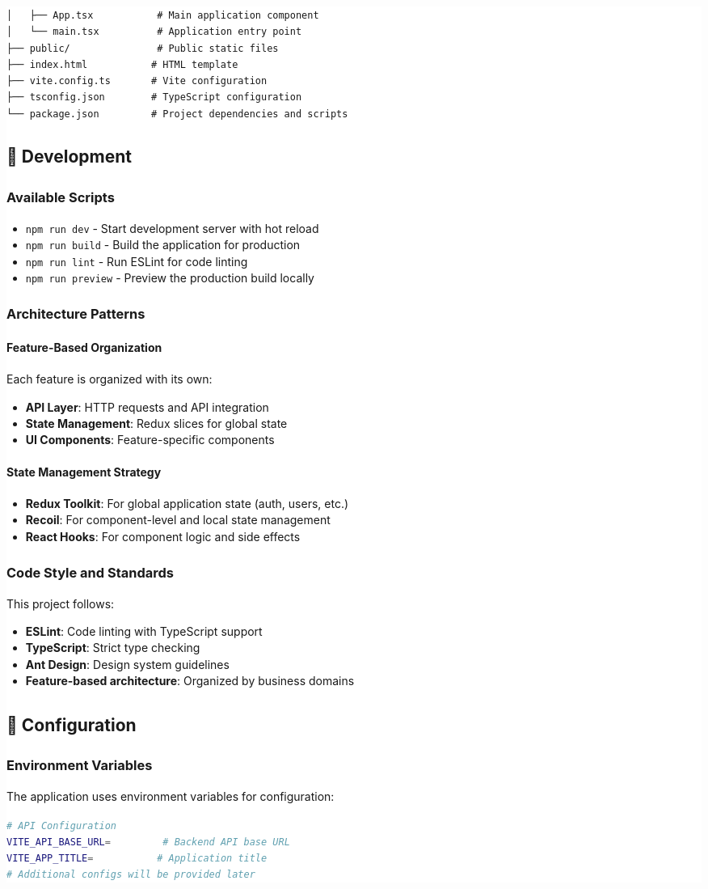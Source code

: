 ```
│   ├── App.tsx           # Main application component
│   └── main.tsx          # Application entry point
├── public/               # Public static files
├── index.html           # HTML template
├── vite.config.ts       # Vite configuration
├── tsconfig.json        # TypeScript configuration
└── package.json         # Project dependencies and scripts
```

## 🎨 Development

### Available Scripts

- `npm run dev` - Start development server with hot reload
- `npm run build` - Build the application for production
- `npm run lint` - Run ESLint for code linting
- `npm run preview` - Preview the production build locally

### Architecture Patterns

#### Feature-Based Organization
Each feature is organized with its own:
- **API Layer**: HTTP requests and API integration
- **State Management**: Redux slices for global state
- **UI Components**: Feature-specific components

#### State Management Strategy
- **Redux Toolkit**: For global application state (auth, users, etc.)
- **Recoil**: For component-level and local state management
- **React Hooks**: For component logic and side effects

### Code Style and Standards

This project follows:
- **ESLint**: Code linting with TypeScript support
- **TypeScript**: Strict type checking
- **Ant Design**: Design system guidelines
- **Feature-based architecture**: Organized by business domains

## 🔧 Configuration

### Environment Variables

The application uses environment variables for configuration:

```bash
# API Configuration
VITE_API_BASE_URL=         # Backend API base URL
VITE_APP_TITLE=           # Application title
# Additional configs will be provided later
```

